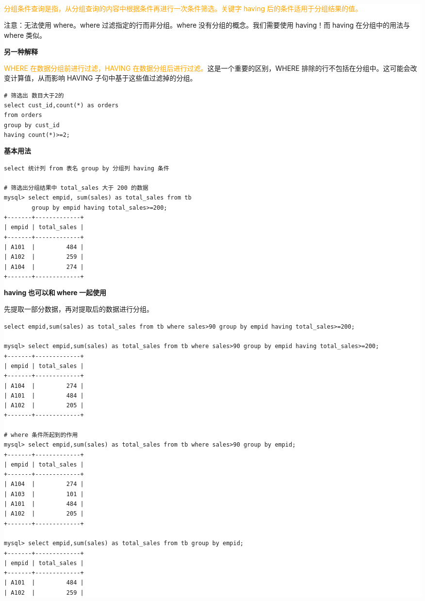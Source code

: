 <span style="color:orange">分组条件查询是指，从分组查询的内容中根据条件再进行一次条件筛选。关键字 having 后的条件适用于分组结果的值。</span>

注意：无法使用 where。where 过滤指定的行而非分组。where 没有分组的概念。我们需要使用 having！而 having 在分组中的用法与 where 类似。

<b>另一种解释</b>

<span style="color:orange">WHERE 在数据分组前进行过滤，HAVING 在数据分组后进行过滤。</span>这是一个重要的区别，WHERE 排除的行不包括在分组中。这可能会改变计算值，从而影响 HAVING 子句中基于这些值过滤掉的分组。

```mysql
# 筛选出 数目大于2的
select cust_id,count(*) as orders 
from orders 
group by cust_id 
having count(*)>=2;
```

<b>基本用法</b>

```mysql
select 统计列 from 表名 group by 分组列 having 条件

# 筛选出分组结果中 total_sales 大于 200 的数据
mysql> select empid, sum(sales) as total_sales from tb 
		group by empid having total_sales>=200;
+-------+-------------+
| empid | total_sales |
+-------+-------------+
| A101  |         484 |
| A102  |         259 |
| A104  |         274 |
+-------+-------------+
```

<b>having 也可以和 where 一起使用</b>

先提取一部分数据，再对提取后的数据进行分组。

```mysql
select empid,sum(sales) as total_sales from tb where sales>90 group by empid having total_sales>=200;

mysql> select empid,sum(sales) as total_sales from tb where sales>90 group by empid having total_sales>=200;
+-------+-------------+
| empid | total_sales |
+-------+-------------+
| A104  |         274 |
| A101  |         484 |
| A102  |         205 |
+-------+-------------+

# where 条件所起到的作用
mysql> select empid,sum(sales) as total_sales from tb where sales>90 group by empid;
+-------+-------------+
| empid | total_sales |
+-------+-------------+
| A104  |         274 |
| A103  |         101 |
| A101  |         484 |
| A102  |         205 |
+-------+-------------+

mysql> select empid,sum(sales) as total_sales from tb group by empid;
+-------+-------------+
| empid | total_sales |
+-------+-------------+
| A101  |         484 |
| A102  |         259 |
```